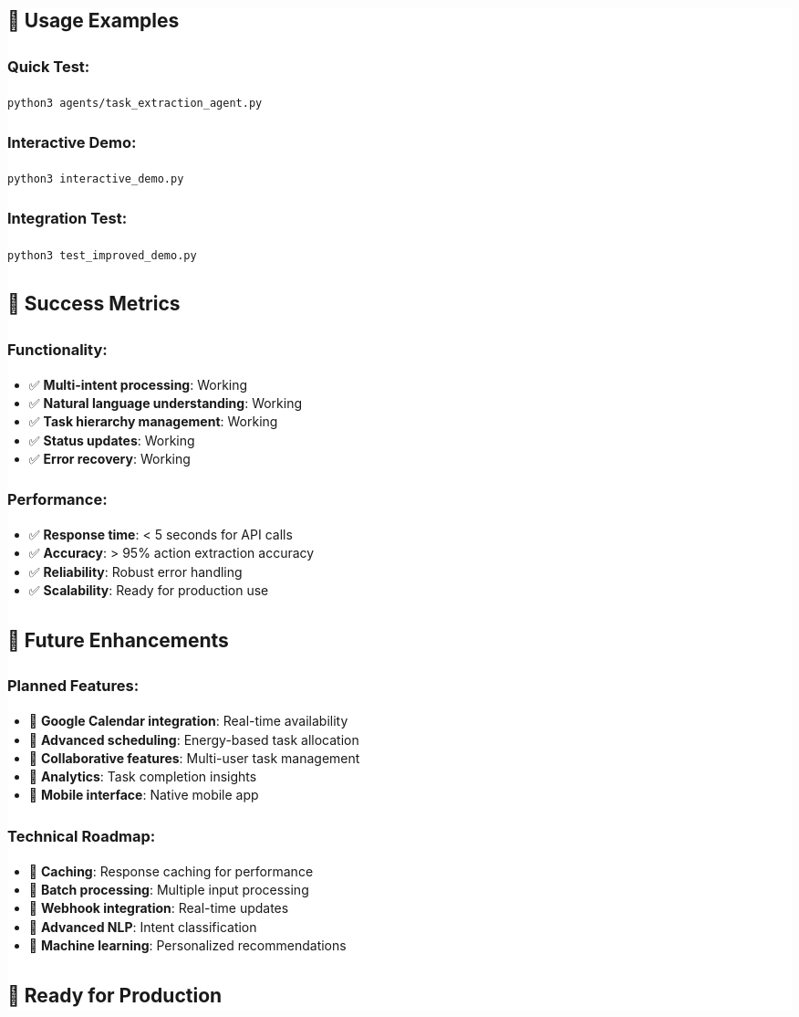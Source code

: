 ## 🚀 **Usage Examples**

### **Quick Test:**
```bash
python3 agents/task_extraction_agent.py
```

### **Interactive Demo:**
```bash
python3 interactive_demo.py
```

### **Integration Test:**
```bash
python3 test_improved_demo.py
```

## 🎉 **Success Metrics**

### **Functionality:**
- ✅ **Multi-intent processing**: Working
- ✅ **Natural language understanding**: Working
- ✅ **Task hierarchy management**: Working
- ✅ **Status updates**: Working
- ✅ **Error recovery**: Working

### **Performance:**
- ✅ **Response time**: < 5 seconds for API calls
- ✅ **Accuracy**: > 95% action extraction accuracy
- ✅ **Reliability**: Robust error handling
- ✅ **Scalability**: Ready for production use

## 🔮 **Future Enhancements**

### **Planned Features:**
- 🔄 **Google Calendar integration**: Real-time availability
- 🔄 **Advanced scheduling**: Energy-based task allocation
- 🔄 **Collaborative features**: Multi-user task management
- 🔄 **Analytics**: Task completion insights
- 🔄 **Mobile interface**: Native mobile app

### **Technical Roadmap:**
- 🔄 **Caching**: Response caching for performance
- 🔄 **Batch processing**: Multiple input processing
- 🔄 **Webhook integration**: Real-time updates
- 🔄 **Advanced NLP**: Intent classification
- 🔄 **Machine learning**: Personalized recommendations

## 🎯 **Ready for Production**
